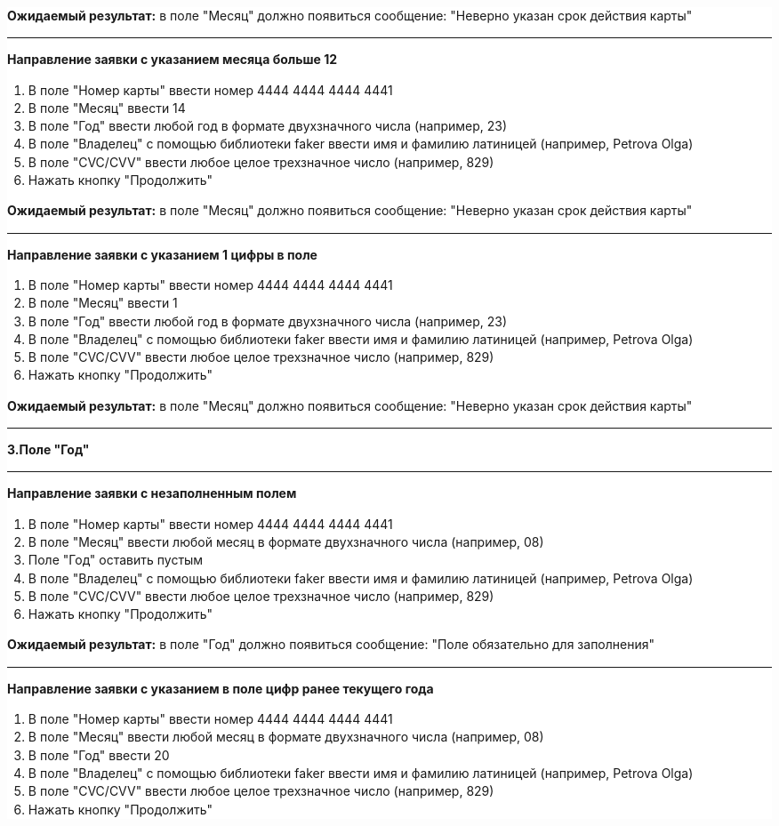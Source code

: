 **Ожидаемый результат:** в поле "Месяц" должно появиться сообщение: "Неверно указан срок действия карты"

---
**Направление заявки с указанием месяца больше 12**

1. В поле "Номер карты" ввести номер 4444 4444 4444 4441
2. В поле "Месяц" ввести 14
3. В поле "Год" ввести любой год в формате двухзначного числа (например, 23)
4. В поле "Владелец" с помощью библиотеки faker ввести имя и фамилию латиницей (например, Petrova Olga)	
5. В поле "CVC/CVV" ввести любое целое трехзначное число (например, 829)
6. Нажать кнопку "Продолжить"

**Ожидаемый результат:** в поле "Месяц" должно появиться сообщение: "Неверно указан срок действия карты"

---
**Направление заявки с указанием 1 цифры в поле**

1. В поле "Номер карты" ввести номер 4444 4444 4444 4441
2. В поле "Месяц" ввести 1
3. В поле "Год" ввести любой год в формате двухзначного числа (например, 23)
4. В поле "Владелец" с помощью библиотеки faker ввести имя и фамилию латиницей (например, Petrova Olga)	
5. В поле "CVC/CVV" ввести любое целое трехзначное число (например, 829)
6. Нажать кнопку "Продолжить"

**Ожидаемый результат:** в поле "Месяц" должно появиться сообщение: "Неверно указан срок действия карты"

---

**3.Поле "Год"**

---

**Направление заявки с незаполненным полем**
1. В поле "Номер карты" ввести номер 4444 4444 4444 4441
2. В поле "Месяц" ввести любой месяц в формате двухзначного числа (например, 08)
3. Поле "Год" оставить пустым
4. В поле "Владелец" с помощью библиотеки faker ввести имя и фамилию латиницей (например, Petrova Olga)	
5. В поле "CVC/CVV" ввести любое целое трехзначное число (например, 829)
6. Нажать кнопку "Продолжить"

**Ожидаемый результат:** в поле "Год" должно появиться сообщение: "Поле обязательно для заполнения"

---
**Направление заявки с указанием в поле цифр ранее текущего года**
1. В поле "Номер карты" ввести номер 4444 4444 4444 4441
2. В поле "Месяц" ввести любой месяц в формате двухзначного числа (например, 08)
3. В поле "Год" ввести 20
4. В поле "Владелец" с помощью библиотеки faker ввести имя и фамилию латиницей (например, Petrova Olga)	
5. В поле "CVC/CVV" ввести любое целое трехзначное число (например, 829)
6. Нажать кнопку "Продолжить"

